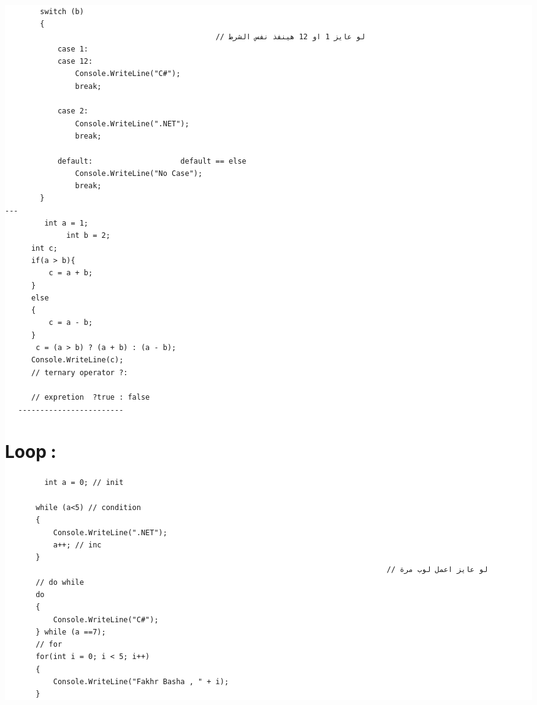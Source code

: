             switch (b)
            {
                                                    // لو عايز 1 او 12 هينفذ نفس الشرط
                case 1:
                case 12:
                    Console.WriteLine("C#");
                    break;

                case 2:
                    Console.WriteLine(".NET");
                    break;

                default:                    default == else
                    Console.WriteLine("No Case");
                    break;
            }
    ---
             int a = 1;
                  int b = 2;
          int c;
          if(a > b){
              c = a + b;
          }
          else
          {
              c = a - b;
          }
           c = (a > b) ? (a + b) : (a - b);
          Console.WriteLine(c);
          // ternary operator ?:
         
          // expretion  ?true : false 
       ------------------------

# Loop : 
             int a = 0; // init
          
           while (a<5) // condition
           {
               Console.WriteLine(".NET");
               a++; // inc
           }
                                                                                           // لو عايز اعمل لوب مرة
           // do while 
           do
           {
               Console.WriteLine("C#");
           } while (a ==7);
           // for
           for(int i = 0; i < 5; i++)
           {
               Console.WriteLine("Fakhr Basha , " + i);
           }
                                                                                                                           